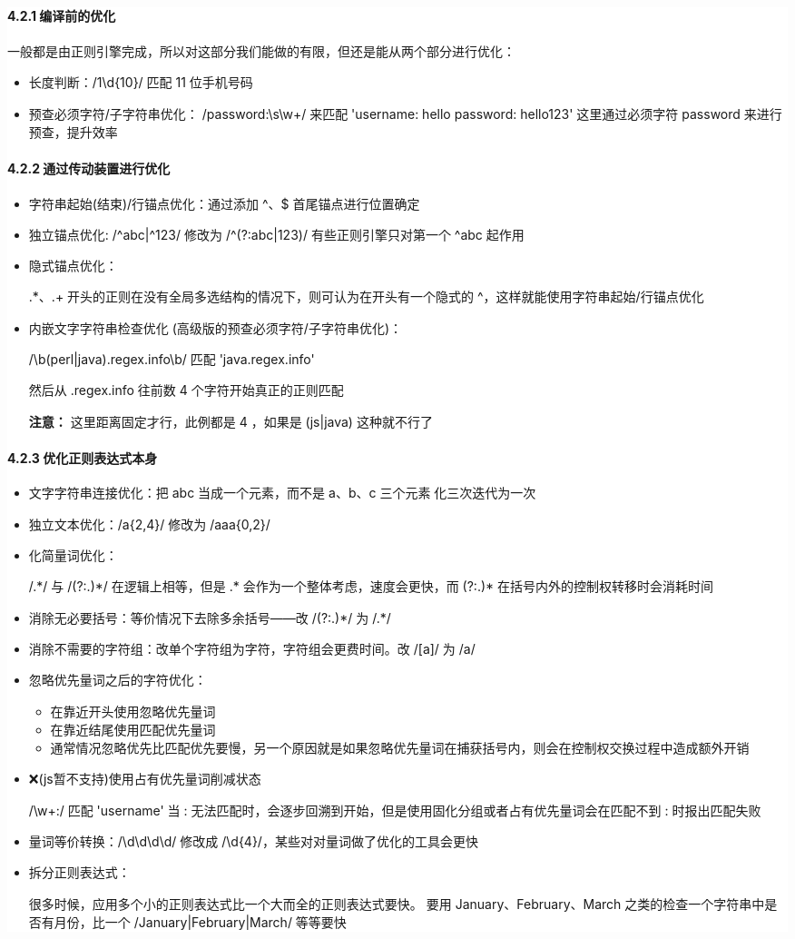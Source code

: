 #### 4.2.1 编译前的优化

一般都是由正则引擎完成，所以对这部分我们能做的有限，但还是能从两个部分进行优化：

+ 长度判断：/1\d{10}/ 匹配 11 位手机号码

+ 预查必须字符/子字符串优化：
  /password:\s\w+/
  来匹配
  'username: hello password: hello123'
  这里通过必须字符 password 来进行预查，提升效率

#### 4.2.2 通过传动装置进行优化

+ 字符串起始(结束)/行锚点优化：通过添加 ^、$ 首尾锚点进行位置确定

+ 独立锚点优化: /\^abc|^123/ 修改为 /^(?:abc|123)/ 有些正则引擎只对第一个 ^abc 起作用

+ 隐式锚点优化：

  .*、.+ 开头的正则在没有全局多选结构的情况下，则可认为在开头有一个隐式的 ^，这样就能使用字符串起始/行锚点优化

+ 内嵌文字字符串检查优化 (高级版的预查必须字符/子字符串优化)：

  /\b(perl|java)\.regex\.info\b/ 匹配 'java.regex.info'

  然后从 .regex.info 往前数 4 个字符开始真正的正则匹配

  **注意：** 这里距离固定才行，此例都是 4 ，如果是 (js|java) 这种就不行了

#### 4.2.3 优化正则表达式本身

+ 文字字符串连接优化：把 abc 当成一个元素，而不是 a、b、c 三个元素
化三次迭代为一次

+ 独立文本优化：/a{2,4}/ 修改为 /aaa{0,2}/

+ 化简量词优化：

  /.\*/ 与 /(?:.)\*/
  在逻辑上相等，但是 .* 会作为一个整体考虑，速度会更快，而 (?:.)* 在括号内外的控制权转移时会消耗时间

+ 消除无必要括号：等价情况下去除多余括号——改 /(?:.)\*/ 为 /.\*/

+ 消除不需要的字符组：改单个字符组为字符，字符组会更费时间。改 /[a]/ 为 /a/

+ 忽略优先量词之后的字符优化：
  + 在靠近开头使用忽略优先量词
  + 在靠近结尾使用匹配优先量词
  + 通常情况忽略优先比匹配优先要慢，另一个原因就是如果忽略优先量词在捕获括号内，则会在控制权交换过程中造成额外开销

+ ❌(js暂不支持)使用占有优先量词削减状态

  /\w+:/ 匹配 'username'
  当 : 无法匹配时，会逐步回溯到开始，但是使用固化分组或者占有优先量词会在匹配不到 : 时报出匹配失败

+ 量词等价转换：/\d\d\d\d/ 修改成 /\d{4}/，某些对对量词做了优化的工具会更快

+ 拆分正则表达式：

  很多时候，应用多个小的正则表达式比一个大而全的正则表达式要快。
  要用 January、February、March 之类的检查一个字符串中是否有月份，比一个 /January|February|March/ 等等要快
